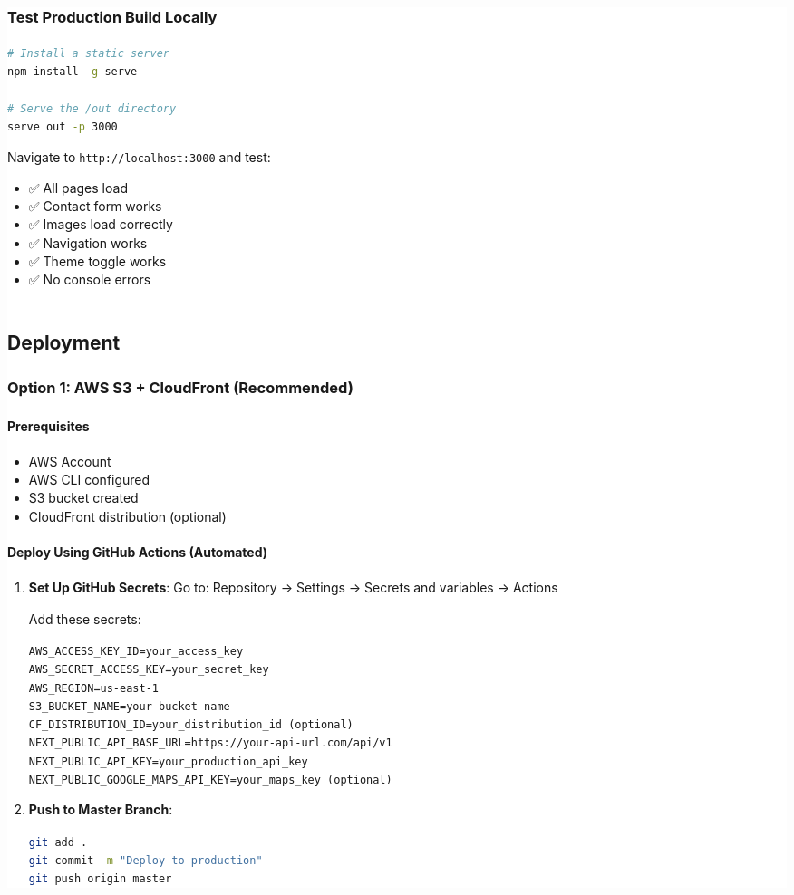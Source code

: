 ### Test Production Build Locally

```bash
# Install a static server
npm install -g serve

# Serve the /out directory
serve out -p 3000
```

Navigate to `http://localhost:3000` and test:
- ✅ All pages load
- ✅ Contact form works
- ✅ Images load correctly
- ✅ Navigation works
- ✅ Theme toggle works
- ✅ No console errors

---

## Deployment

### Option 1: AWS S3 + CloudFront (Recommended)

#### Prerequisites
- AWS Account
- AWS CLI configured
- S3 bucket created
- CloudFront distribution (optional)

#### Deploy Using GitHub Actions (Automated)

1. **Set Up GitHub Secrets**:
   Go to: Repository → Settings → Secrets and variables → Actions
   
   Add these secrets:
   ```
   AWS_ACCESS_KEY_ID=your_access_key
   AWS_SECRET_ACCESS_KEY=your_secret_key
   AWS_REGION=us-east-1
   S3_BUCKET_NAME=your-bucket-name
   CF_DISTRIBUTION_ID=your_distribution_id (optional)
   NEXT_PUBLIC_API_BASE_URL=https://your-api-url.com/api/v1
   NEXT_PUBLIC_API_KEY=your_production_api_key
   NEXT_PUBLIC_GOOGLE_MAPS_API_KEY=your_maps_key (optional)
   ```

2. **Push to Master Branch**:
   ```bash
   git add .
   git commit -m "Deploy to production"
   git push origin master
   ```
